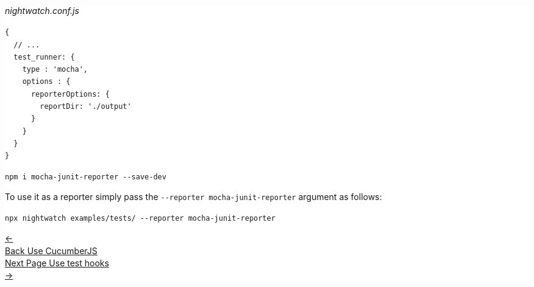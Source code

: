 <div class="sample-test"><i>nightwatch.conf.js</i><pre class="line-numbers"><code class="language-javascript">{
  // ...
  test_runner: {
    type : 'mocha',
    options : {
      reporterOptions: {
        reportDir: './output'
      }
    }
  }
}
</code></pre></div>

<div class="sample-test"><pre><code class="language-bash">npm i mocha-junit-reporter --save-dev</code></pre></div>

To use it as a reporter simply pass the `--reporter mocha-junit-reporter` argument as follows:

<div class="sample-test"><pre><code class="language-bash">npx nightwatch examples/tests/ --reporter mocha-junit-reporter</code></pre></div>

 <div class="doc-pagination pt-40">
  <div class="previous">
    <a href="https://nightwatchjs.org/guide/writing-tests/using-cucumberjs.html">
      <span>←</span>
        <div class="d-flex flex-column">
          <span class="smallT">Back</span>
          <span class="bigT">Use CucumberJS</span>
        </div>
    </a>
  </div>
  <div class="next">
    <a href="https://nightwatchjs.org/guide/writing-tests/using-test-hooks.html">
        <div class="d-flex flex-column">
          <span class="smallT">Next Page</span>
          <span class="bigT">Use test hooks</span>
        </div>
        <span>→</span>
    </a>
  </div>
</div>


